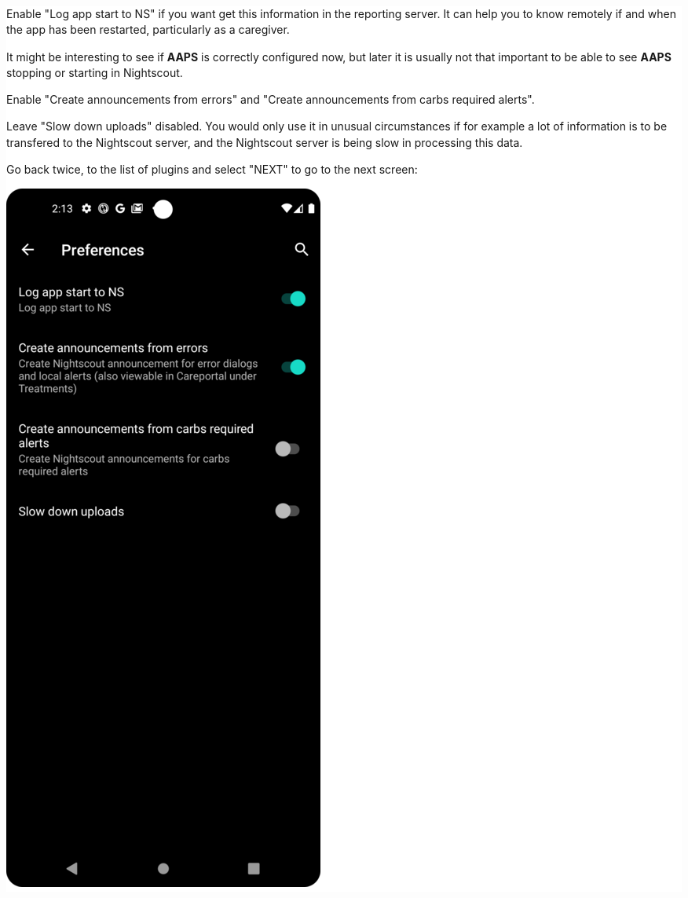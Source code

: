 Enable "Log app start to NS" if you want get this information in the reporting server. It can help you to know remotely if and when the app has been restarted, particularly as a caregiver.

It might be interesting to see if **AAPS** is correctly configured now, but later it is usually not that important to be able to see **AAPS** stopping or starting in Nightscout.

Enable "Create announcements from errors" and "Create announcements from carbs required alerts".

Leave "Slow down uploads" disabled. You would only use it in unusual circumstances if for example a lot of information is to be transfered to the Nightscout server, and the Nightscout server is being slow in processing this data.

Go back twice, to the list of plugins and select "NEXT" to go to the next screen:

![image](../images/setup-wizard/Screenshot_20231202_141351.png)
